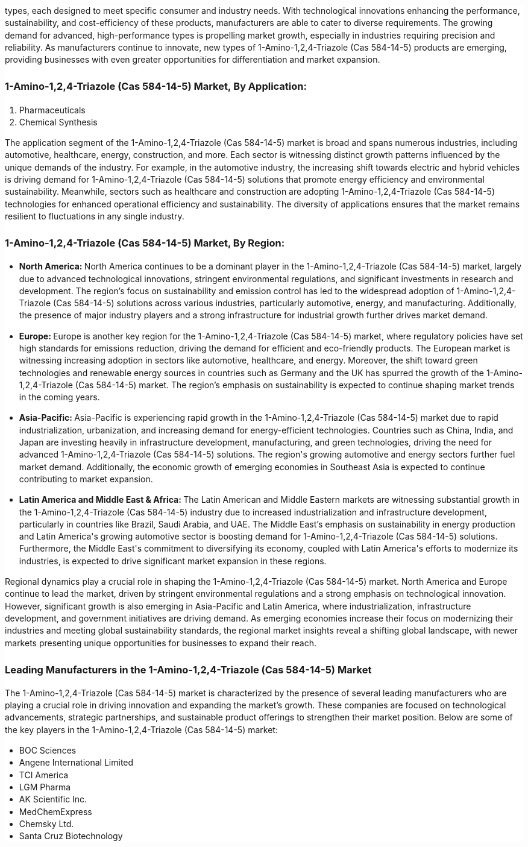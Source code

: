 types, each designed to meet specific consumer and industry needs. With technological innovations enhancing the performance, sustainability, and cost-efficiency of these products, manufacturers are able to cater to diverse requirements. The growing demand for advanced, high-performance types is propelling market growth, especially in industries requiring precision and reliability. As manufacturers continue to innovate, new types of 1-Amino-1,2,4-Triazole (Cas 584-14-5) products are emerging, providing businesses with even greater opportunities for differentiation and market expansion.</p><h3>1-Amino-1,2,4-Triazole (Cas 584-14-5) Market,&nbsp;By Application:</h3><ol><li>Pharmaceuticals<li> Chemical Synthesis</li></ol><p>The application segment of the 1-Amino-1,2,4-Triazole (Cas 584-14-5) market is broad and spans numerous industries, including automotive, healthcare, energy, construction, and more. Each sector is witnessing distinct growth patterns influenced by the unique demands of the industry. For example, in the automotive industry, the increasing shift towards electric and hybrid vehicles is driving demand for 1-Amino-1,2,4-Triazole (Cas 584-14-5) solutions that promote energy efficiency and environmental sustainability. Meanwhile, sectors such as healthcare and construction are adopting 1-Amino-1,2,4-Triazole (Cas 584-14-5) technologies for enhanced operational efficiency and sustainability. The diversity of applications ensures that the market remains resilient to fluctuations in any single industry.</p><h3>1-Amino-1,2,4-Triazole (Cas 584-14-5) Market, By Region:</h3><ul><li><p><strong>North America:&nbsp;</strong>North America continues to be a dominant player in the 1-Amino-1,2,4-Triazole (Cas 584-14-5) market, largely due to advanced technological innovations, stringent environmental regulations, and significant investments in research and development. The region&rsquo;s focus on sustainability and emission control has led to the widespread adoption of 1-Amino-1,2,4-Triazole (Cas 584-14-5) solutions across various industries, particularly automotive, energy, and manufacturing. Additionally, the presence of major industry players and a strong infrastructure for industrial growth further drives market demand.</p></li><li><p><strong><strong>Europe:&nbsp;</strong></strong>Europe is another key region for the 1-Amino-1,2,4-Triazole (Cas 584-14-5) market, where regulatory policies have set high standards for emissions reduction, driving the demand for efficient and eco-friendly products. The European market is witnessing increasing adoption in sectors like automotive, healthcare, and energy. Moreover, the shift toward green technologies and renewable energy sources in countries such as Germany and the UK has spurred the growth of the 1-Amino-1,2,4-Triazole (Cas 584-14-5) market. The region&rsquo;s emphasis on sustainability is expected to continue shaping market trends in the coming years.</p></li><li><p><strong><strong>Asia-Pacific:&nbsp;</strong></strong>Asia-Pacific is experiencing rapid growth in the 1-Amino-1,2,4-Triazole (Cas 584-14-5) market due to rapid industrialization, urbanization, and increasing demand for energy-efficient technologies. Countries such as China, India, and Japan are investing heavily in infrastructure development, manufacturing, and green technologies, driving the need for advanced 1-Amino-1,2,4-Triazole (Cas 584-14-5) solutions. The region's growing automotive and energy sectors further fuel market demand. Additionally, the economic growth of emerging economies in Southeast Asia is expected to continue contributing to market expansion.</p></li><li><p><strong><strong>Latin America and Middle East &amp; Africa:&nbsp;</strong></strong>The Latin American and Middle Eastern markets are witnessing substantial growth in the 1-Amino-1,2,4-Triazole (Cas 584-14-5) industry due to increased industrialization and infrastructure development, particularly in countries like Brazil, Saudi Arabia, and UAE. The Middle East&rsquo;s emphasis on sustainability in energy production and Latin America's growing automotive sector is boosting demand for 1-Amino-1,2,4-Triazole (Cas 584-14-5) solutions. Furthermore, the Middle East's commitment to diversifying its economy, coupled with Latin America's efforts to modernize its industries, is expected to drive significant market expansion in these regions.</p></li></ul><p>Regional dynamics play a crucial role in shaping the 1-Amino-1,2,4-Triazole (Cas 584-14-5) market. North America and Europe continue to lead the market, driven by stringent environmental regulations and a strong emphasis on technological innovation. However, significant growth is also emerging in Asia-Pacific and Latin America, where industrialization, infrastructure development, and government initiatives are driving demand. As emerging economies increase their focus on modernizing their industries and meeting global sustainability standards, the regional market insights reveal a shifting global landscape, with newer markets presenting unique opportunities for businesses to expand their reach.</p><h3><strong>Leading Manufacturers in the 1-Amino-1,2,4-Triazole (Cas 584-14-5) Market</strong></h3><p>The 1-Amino-1,2,4-Triazole (Cas 584-14-5) market is characterized by the presence of several leading manufacturers who are playing a crucial role in driving innovation and expanding the market&rsquo;s growth. These companies are focused on technological advancements, strategic partnerships, and sustainable product offerings to strengthen their market position. Below are some of the key players in the 1-Amino-1,2,4-Triazole (Cas 584-14-5) market:</p></div><div class="article-main__content" data-test-id="publishing-text-block"><ul><li><span class="">BOC Sciences<li> Angene International Limited<li> TCI America<li> LGM Pharma<li> AK Scientific Inc.<li> MedChemExpress<li> Chemsky Ltd.<li> Santa Cruz Biotechnology